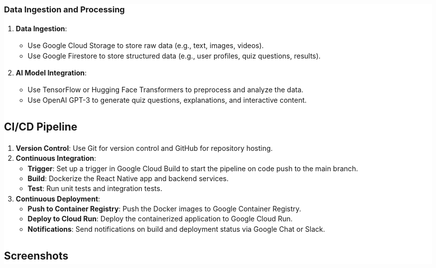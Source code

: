 ### Data Ingestion and Processing

1. **Data Ingestion**:
   - Use Google Cloud Storage to store raw data (e.g., text, images, videos).
   - Use Google Firestore to store structured data (e.g., user profiles, quiz questions, results).

2. **AI Model Integration**:
   - Use TensorFlow or Hugging Face Transformers to preprocess and analyze the data.
   - Use OpenAI GPT-3 to generate quiz questions, explanations, and interactive content.

## CI/CD Pipeline

1. **Version Control**: Use Git for version control and GitHub for repository hosting.
2. **Continuous Integration**:
   - **Trigger**: Set up a trigger in Google Cloud Build to start the pipeline on code push to the main branch.
   - **Build**: Dockerize the React Native app and backend services.
   - **Test**: Run unit tests and integration tests.
3. **Continuous Deployment**:
   - **Push to Container Registry**: Push the Docker images to Google Container Registry.
   - **Deploy to Cloud Run**: Deploy the containerized application to Google Cloud Run.
   - **Notifications**: Send notifications on build and deployment status via Google Chat or Slack.

## Screenshots
